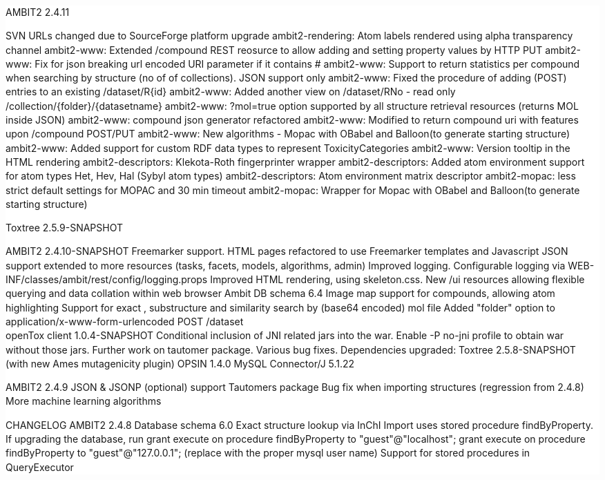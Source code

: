 
AMBIT2 2.4.11

SVN URLs changed due to SourceForge platform upgrade
ambit2-rendering: Atom labels rendered using alpha transparency channel 
ambit2-www: Extended /compound REST reosurce to allow adding and setting property values by HTTP PUT
ambit2-www: Fix for json breaking url encoded URI parameter if it contains #
ambit2-www: Support to return statistics per compound when searching by structure (no of of collections). JSON support only
ambit2-www: Fixed the procedure of adding (POST) entries to an existing /dataset/R{id}
ambit2-www: Added another view on /dataset/RNo  - read only  /collection/{folder}/{datasetname}
ambit2-www: ?mol=true option supported by all structure retrieval resources (returns MOL inside JSON)
ambit2-www: compound json generator refactored
ambit2-www: Modified to return compound uri with features upon /compound POST/PUT
ambit2-www: New algorithms - Mopac with OBabel and Balloon(to generate starting structure)
ambit2-www: Added support for custom RDF data types to represent ToxicityCategories
ambit2-www: Version tooltip in the HTML rendering
ambit2-descriptors: Klekota-Roth fingerprinter wrapper
ambit2-descriptors: Added atom environment support for atom types Het, Hev, Hal (Sybyl atom types)
ambit2-descriptors: Atom environment matrix descriptor
ambit2-mopac: less strict default settings for MOPAC and 30 min timeout
ambit2-mopac: Wrapper for Mopac with OBabel and Balloon(to generate starting structure)

Toxtree 2.5.9-SNAPSHOT

AMBIT2 2.4.10-SNAPSHOT
Freemarker support. HTML pages refactored to use Freemarker templates and Javascript
JSON support extended to more resources (tasks, facets, models, algorithms, admin)
Improved logging. Configurable logging via WEB-INF/classes/ambit/rest/config/logging.props
Improved HTML rendering, using skeleton.css.
New /ui resources allowing flexible querying and data collation within web browser
Ambit DB schema 6.4 
Image map support for compounds, allowing atom highlighting
Support for exact , substructure and similarity search by (base64 encoded) mol file
Added "folder" option to  application/x-www-form-urlencoded POST /dataset  
openTox client 1.0.4-SNAPSHOT
Conditional inclusion of JNI related jars into the war. Enable -P no-jni profile to obtain war without those jars.
Further work on tautomer package.
Various bug fixes.
Dependencies upgraded:
Toxtree 2.5.8-SNAPSHOT (with new Ames mutagenicity plugin)
OPSIN 1.4.0 
MySQL Connector/J 5.1.22

AMBIT2 2.4.9
JSON & JSONP (optional) support
Tautomers package 
Bug fix when importing structures (regression from 2.4.8) 
More machine learning algorithms

CHANGELOG
AMBIT2 2.4.8
Database schema 6.0
Exact structure lookup via InChI 
Import uses stored procedure findByProperty. If upgrading the database, run 
grant execute on procedure findByProperty to "guest"@"localhost";
grant execute on procedure findByProperty to "guest"@"127.0.0.1";
(replace with the proper mysql user name)
Support for stored procedures in QueryExecutor
